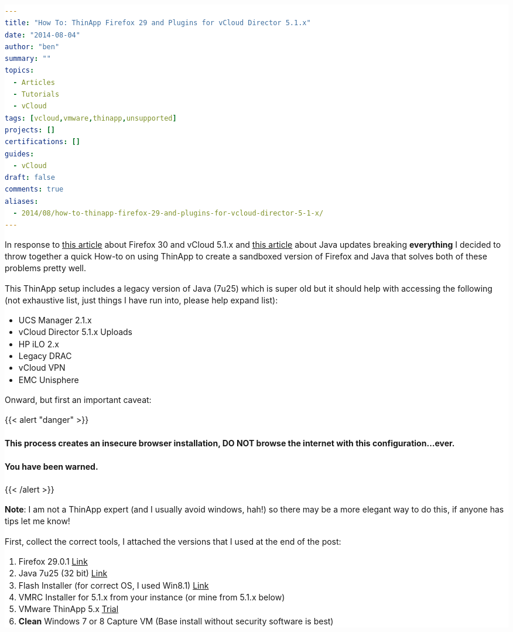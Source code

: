 ```yaml
---
title: "How To: ThinApp Firefox 29 and Plugins for vCloud Director 5.1.x"
date: "2014-08-04"
author: "ben"
summary: ""
topics:
  - Articles
  - Tutorials
  - vCloud
tags: [vcloud,vmware,thinapp,unsupported]
projects: []
certifications: []
guides:
  - vCloud
draft: false
comments: true
aliases:
  - 2014/08/how-to-thinapp-firefox-29-and-plugins-for-vcloud-director-5-1-x/
---
```


In response to [this article](http://www.beyondvm.com/2014/06/alert-firefox-30-is-not-a-supported-browser-for-vcloud-5-1-x/) about Firefox 30 and vCloud 5.1.x and [this article](http://www.beyondvm.com/2014/01/alert-java-jre-7u51-breaks-vcloud-uploads/) about Java updates breaking **everything** I decided to throw together a quick How-to on using ThinApp to create a sandboxed version of Firefox and Java that solves both of these problems pretty well.

This ThinApp setup includes a legacy version of Java (7u25) which is super old but it should help with accessing the following (not exhaustive list, just things I have run into, please help expand list):

* UCS Manager 2.1.x
* vCloud Director 5.1.x Uploads
* HP iLO 2.x
* Legacy DRAC
* vCloud VPN
* EMC Unisphere



Onward, but first an important caveat:

{{< alert "danger" >}}
<h4>This process creates an insecure browser installation, DO NOT browse the internet with this configuration…ever.</h4>
<h4>You have been warned.</h4>
{{< /alert >}}

**Note**: I am not a ThinApp expert (and I usually avoid windows, hah!) so there may be a more elegant way to do this, if anyone has tips let me know!

First, collect the correct tools, I attached the versions that I used at the end of the post:

1. Firefox 29.0.1 [Link](https://ftp.mozilla.org/pub/mozilla.org/firefox/releases/29.0.1/win32/en-US/)
2. Java 7u25 (32 bit) [Link](http://www.oracle.com/technetwork/java/javase/downloads/java-archive-downloads-javase7-521261.html#jre-7u25-oth-JPR)
3. Flash Installer (for correct OS, I used Win8.1) [Link](http://get.adobe.com/flashplayer/otherversions/)
4. VMRC Installer for 5.1.x from your instance (or mine from 5.1.x below)
5. VMware ThinApp 5.x [Trial](http://www.vmware.com/go/trythinapp)
6. **Clean** Windows 7 or 8 Capture VM (Base install without security software is best)
